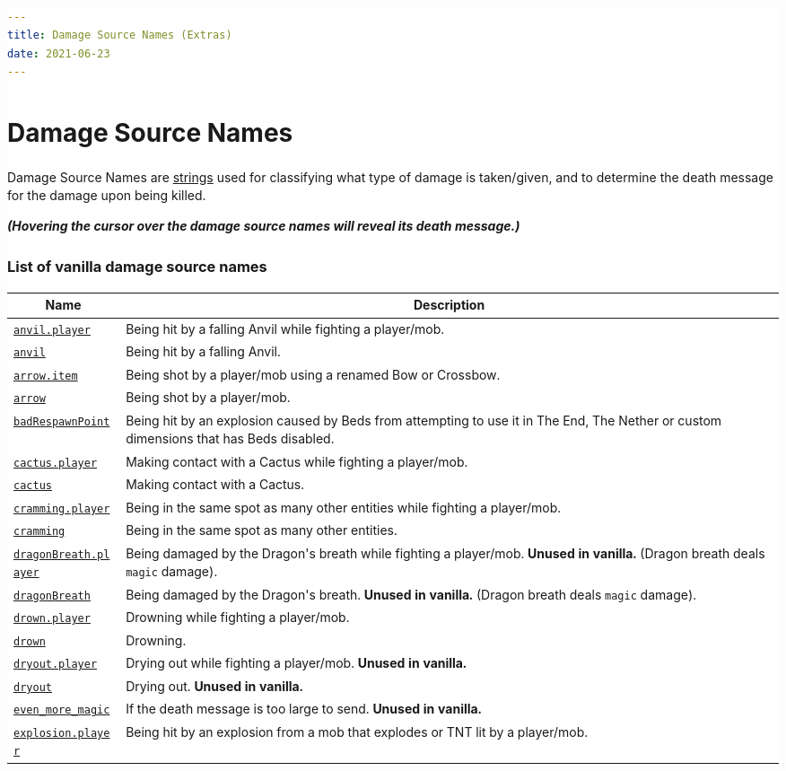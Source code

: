 ```yaml
---
title: Damage Source Names (Extras)
date: 2021-06-23
---
```


# Damage Source Names

Damage Source Names are [strings](../../types/data_types/string.md) used for classifying what type of damage is taken/given, and to determine the death message for the damage upon being killed.

**_(Hovering the cursor over the damage source names will reveal its death message.)_**

### List of vanilla damage source names

| Name                                                                                                                   | Description                                                                                                                                                            |
| ---------------------------------------------------------------------------------------------------------------------- | ---------------------------------------------------------------------------------------------------------------------------------------------------------------------- |
| [`anvil.player`](## "<victim> was squashed by a falling anvil whilst fighting <player/mob>")                           | Being hit by a falling Anvil while fighting a player/mob.                                                                                                              |
| [`anvil`](## "<victim> was squashed by a falling anvil")                                                               | Being hit by a falling Anvil.                                                                                                                                          |
| [`arrow.item`](## "<victim> was shot by <player/mob> using <item>")                                                    | Being shot by a player/mob using a renamed Bow or Crossbow.                                                                                                            |
| [`arrow`](## "<victim> was shot by <player/mob>")                                                                      | Being shot by a player/mob.                                                                                                                                            |
| [`badRespawnPoint`](https://bugs.mojang.com/browse/MCPE-28723 "<victim> was killed by [Intentional Game Design]")      | Being hit by an explosion caused by Beds from attempting to use it in The End, The Nether or custom dimensions that has Beds disabled.                                 |
| [`cactus.player`](## "<victim> walked into a cactus whilst trying to escape <player/mob>")                             | Making contact with a Cactus while fighting a player/mob.                                                                                                              |
| [`cactus`](## "<victim> was pricked to death")                                                                         | Making contact with a Cactus.                                                                                                                                          |
| [`cramming.player`](## "<victim> was squashed by <player/mob>")                                                        | Being in the same spot as many other entities while fighting a player/mob.                                                                                             |
| [`cramming`](## "<victim> was squished too much")                                                                      | Being in the same spot as many other entities.                                                                                                                         |
| [`dragonBreath.player`](## "<victim> was roasted in dragon breath by <player/mob>")                                    | Being damaged by the Dragon's breath while fighting a player/mob. **Unused in vanilla.** (Dragon breath deals `magic` damage).                                         |
| [`dragonBreath`](## "<victim> was roasted in dragon breath")                                                           | Being damaged by the Dragon's breath. **Unused in vanilla.** (Dragon breath deals `magic` damage).                                                                     |
| [`drown.player`](## "<victim> drowned whilst trying to escape <player/mob>")                                           | Drowning while fighting a player/mob.                                                                                                                                  |
| [`drown`](## "<victim> drowned")                                                                                       | Drowning.                                                                                                                                                              |
| [`dryout.player`](## "<victim> died from dehydration whilst trying to escape <player/mob>")                            | Drying out while fighting a player/mob. **Unused in vanilla.**                                                                                                         |
| [`dryout`](## "<victim> died from dehydration")                                                                        | Drying out. **Unused in vanilla.**                                                                                                                                     |
| [`even_more_magic`](## "<victim> was killed by even more magic")                                                       | If the death message is too large to send. **Unused in vanilla.**                                                                                                      |
| [`explosion.player`](## "<victim> was blown up by <player/mob>")                                                       | Being hit by an explosion from a mob that explodes or TNT lit by a player/mob.                                                                                         |